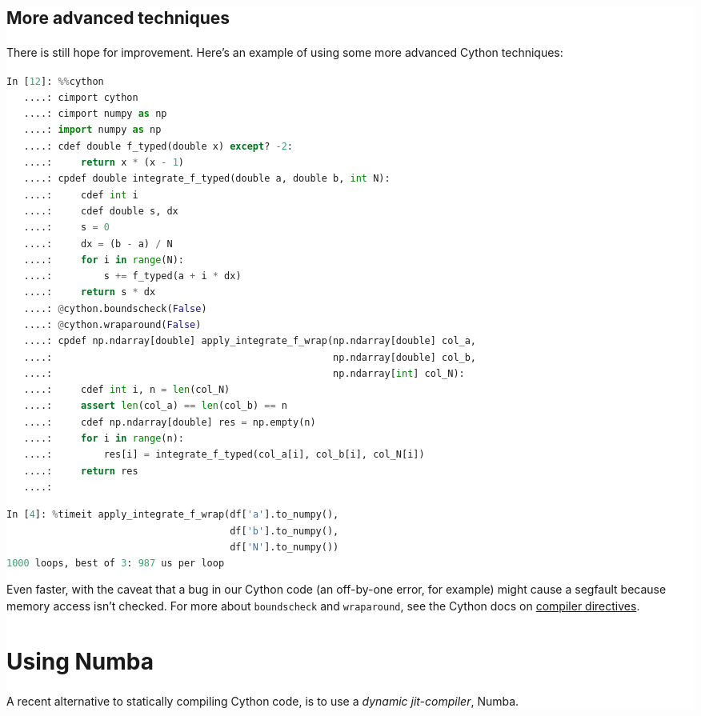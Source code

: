 ## More advanced techniques

There is still hope for improvement. Here’s an example of using some more
advanced Cython techniques:

``` python
In [12]: %%cython
   ....: cimport cython
   ....: cimport numpy as np
   ....: import numpy as np
   ....: cdef double f_typed(double x) except? -2:
   ....:     return x * (x - 1)
   ....: cpdef double integrate_f_typed(double a, double b, int N):
   ....:     cdef int i
   ....:     cdef double s, dx
   ....:     s = 0
   ....:     dx = (b - a) / N
   ....:     for i in range(N):
   ....:         s += f_typed(a + i * dx)
   ....:     return s * dx
   ....: @cython.boundscheck(False)
   ....: @cython.wraparound(False)
   ....: cpdef np.ndarray[double] apply_integrate_f_wrap(np.ndarray[double] col_a,
   ....:                                                 np.ndarray[double] col_b,
   ....:                                                 np.ndarray[int] col_N):
   ....:     cdef int i, n = len(col_N)
   ....:     assert len(col_a) == len(col_b) == n
   ....:     cdef np.ndarray[double] res = np.empty(n)
   ....:     for i in range(n):
   ....:         res[i] = integrate_f_typed(col_a[i], col_b[i], col_N[i])
   ....:     return res
   ....:
```

``` python
In [4]: %timeit apply_integrate_f_wrap(df['a'].to_numpy(),
                                       df['b'].to_numpy(),
                                       df['N'].to_numpy())
1000 loops, best of 3: 987 us per loop
```

Even faster, with the caveat that a bug in our Cython code (an off-by-one error,
for example) might cause a segfault because memory access isn’t checked.
For more about ``boundscheck`` and ``wraparound``, see the Cython docs on
[compiler directives](http://cython.readthedocs.io/en/latest/src/reference/compilation.html?highlight=wraparound#compiler-directives).

# Using Numba

A recent alternative to statically compiling Cython code, is to use a *dynamic jit-compiler*, Numba.
